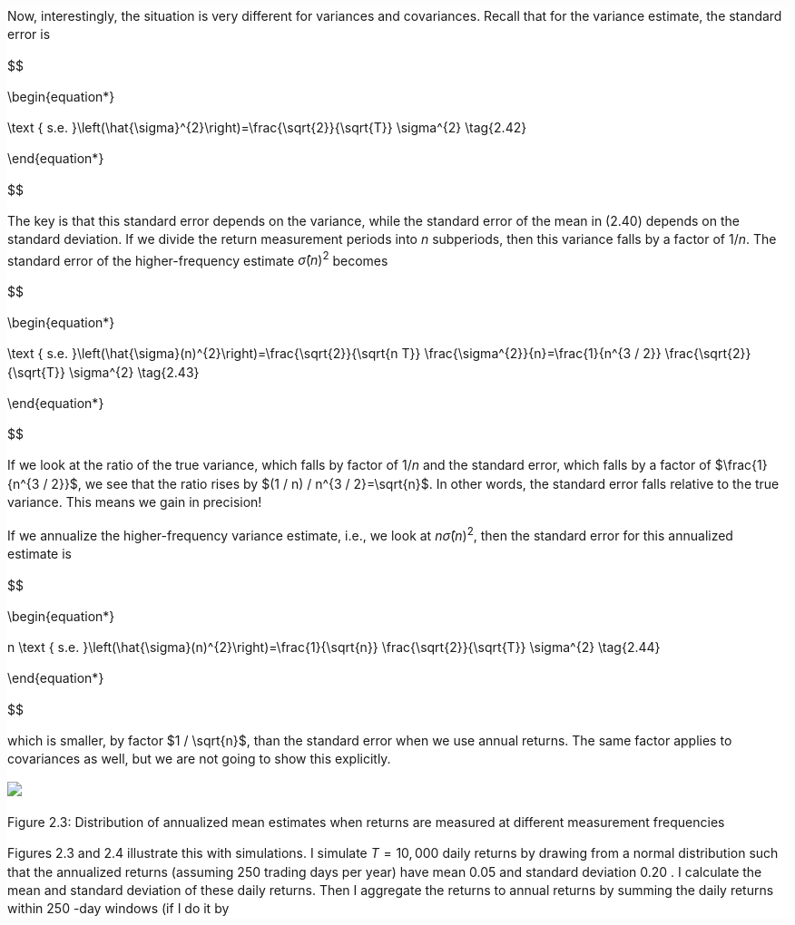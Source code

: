 Now,  interestingly,  the situation is very different for variances and covariances. Recall that for the variance estimate,  the standard error is

$$

\begin{equation*}

\text { s.e. }\left(\hat{\sigma}^{2}\right)=\frac{\sqrt{2}}{\sqrt{T}} \sigma^{2} \tag{2.42}

\end{equation*}

$$

The key is that this standard error depends on the variance,  while the standard error of the mean in (2.40) depends on the standard deviation. If we divide the return measurement periods into $n$ subperiods,  then this variance falls by a factor of $1 / n$. The standard error of the higher-frequency estimate $\hat{\sigma}(n)^{2}$ becomes

$$

\begin{equation*}

\text { s.e. }\left(\hat{\sigma}(n)^{2}\right)=\frac{\sqrt{2}}{\sqrt{n T}} \frac{\sigma^{2}}{n}=\frac{1}{n^{3 / 2}} \frac{\sqrt{2}}{\sqrt{T}} \sigma^{2} \tag{2.43}

\end{equation*}

$$

If we look at the ratio of the true variance,  which falls by factor of $1 / n$ and the standard error,  which falls by a factor of $\frac{1}{n^{3 / 2}}$,  we see that the ratio rises by $(1 / n) / n^{3 / 2}=\sqrt{n}$. In other words,  the standard error falls relative to the true variance. This means we gain in precision!

If we annualize the higher-frequency variance estimate,  i.e.,  we look at $n \hat{\sigma}(n)^{2}$,  then the standard error for this annualized estimate is

$$

\begin{equation*}

n \text { s.e. }\left(\hat{\sigma}(n)^{2}\right)=\frac{1}{\sqrt{n}} \frac{\sqrt{2}}{\sqrt{T}} \sigma^{2} \tag{2.44}

\end{equation*}

$$

which is smaller,  by factor $1 / \sqrt{n}$,  than the standard error when we use annual returns. The same factor applies to covariances as well,  but we are not going to show this explicitly.

![](https://cdn.mathpix.com/cropped/2024_10_19_48a1c4654e845915c45cg-048.jpg?height=798&width=985&top_left_y=1048&top_left_x=532)

Figure 2.3: Distribution of annualized mean estimates when returns are measured at different measurement frequencies

Figures 2.3 and 2.4 illustrate this with simulations. I simulate $T=10,    000$ daily returns by drawing from a normal distribution such that the annualized returns (assuming 250 trading days per year) have mean 0.05 and standard deviation 0.20 . I calculate the mean and standard deviation of these daily returns. Then I aggregate the returns to annual returns by summing the daily returns within 250 -day windows (if I do it by
